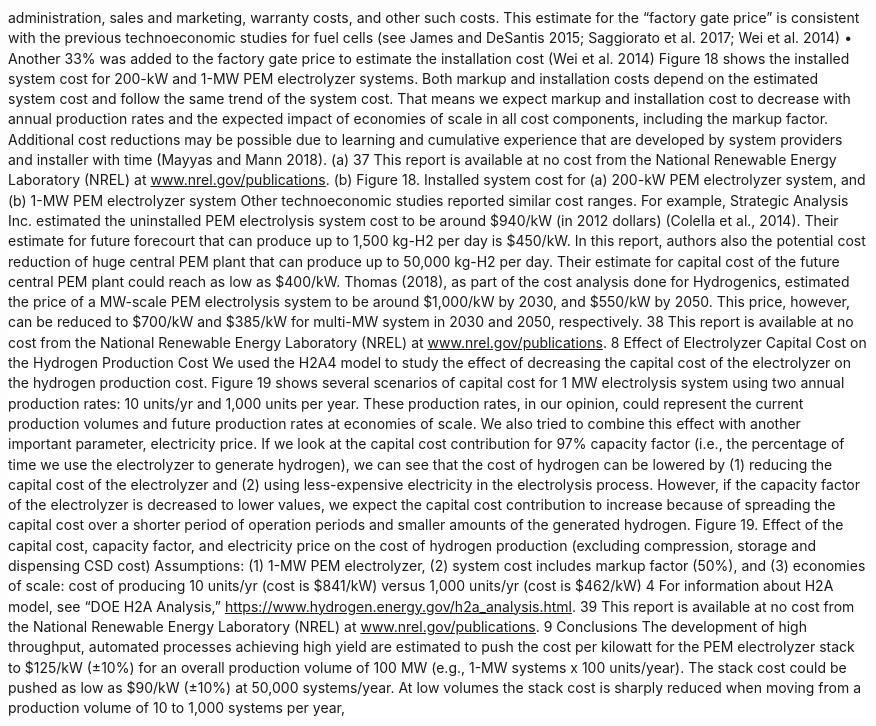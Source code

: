 administration, sales and marketing, warranty costs, and other such costs. This estimate for
the “factory gate price” is consistent with the previous technoeconomic studies for fuel
cells (see James and DeSantis 2015; Saggiorato et al. 2017; Wei et al. 2014)
• Another 33% was added to the factory gate price to estimate the installation cost (Wei et
al. 2014)
Figure 18 shows the installed system cost for 200-kW and 1-MW PEM electrolyzer systems.
Both markup and installation costs depend on the estimated system cost and follow the same
trend of the system cost. That means we expect markup and installation cost to decrease with
annual production rates and the expected impact of economies of scale in all cost components,
including the markup factor. Additional cost reductions may be possible due to learning and
cumulative experience that are developed by system providers and installer with time (Mayyas
and Mann 2018).
(a)
37
This report is available at no cost from the National Renewable Energy Laboratory (NREL) at www.nrel.gov/publications.
(b)
Figure 18. Installed system cost for (a) 200-kW PEM electrolyzer system, and (b) 1-MW PEM
electrolyzer system
Other technoeconomic studies reported similar cost ranges. For example, Strategic Analysis Inc.
estimated the uninstalled PEM electrolysis system cost to be around $940/kW (in 2012 dollars)
(Colella et al., 2014). Their estimate for future forecourt that can produce up to 1,500 kg-H2 per
day is $450/kW. In this report, authors also the potential cost reduction of huge central PEM
plant that can produce up to 50,000 kg-H2 per day. Their estimate for capital cost of the future
central PEM plant could reach as low as $400/kW. Thomas (2018), as part of the cost analysis
done for Hydrogenics, estimated the price of a MW-scale PEM electrolysis system to be around
$1,000/kW by 2030, and $550/kW by 2050. This price, however, can be reduced to $700/kW
and $385/kW for multi-MW system in 2030 and 2050, respectively.
38
This report is available at no cost from the National Renewable Energy Laboratory (NREL) at www.nrel.gov/publications.
8 Effect of Electrolyzer Capital Cost on the Hydrogen
Production Cost
We used the H2A4 model to study the effect of decreasing the capital cost of the electrolyzer on
the hydrogen production cost. Figure 19 shows several scenarios of capital cost for 1 MW
electrolysis system using two annual production rates: 10 units/yr and 1,000 units per year. These
production rates, in our opinion, could represent the current production volumes and future
production rates at economies of scale. We also tried to combine this effect with another
important parameter, electricity price. If we look at the capital cost contribution for 97% capacity
factor (i.e., the percentage of time we use the electrolyzer to generate hydrogen), we can see that
the cost of hydrogen can be lowered by (1) reducing the capital cost of the electrolyzer and (2)
using less-expensive electricity in the electrolysis process. However, if the capacity factor of the
electrolyzer is decreased to lower values, we expect the capital cost contribution to increase
because of spreading the capital cost over a shorter period of operation periods and smaller
amounts of the generated hydrogen.
Figure 19. Effect of the capital cost, capacity factor, and electricity price on the cost of hydrogen
production (excluding compression, storage and dispensing CSD cost)
Assumptions: (1) 1-MW PEM electrolyzer, (2) system cost includes markup factor (50%), and (3) economies of scale:
cost of producing 10 units/yr (cost is $841/kW) versus 1,000 units/yr (cost is $462/kW)
4 For information about H2A model, see “DOE H2A Analysis,” https://www.hydrogen.energy.gov/h2a_analysis.html.
39
This report is available at no cost from the National Renewable Energy Laboratory (NREL) at www.nrel.gov/publications.
9 Conclusions
The development of high throughput, automated processes achieving high yield are estimated
to push the cost per kilowatt for the PEM electrolyzer stack to $125/kW (±10%) for an overall
production volume of 100 MW (e.g., 1-MW systems x 100 units/year). The stack cost could be
pushed as low as $90/kW (±10%) at 50,000 systems/year. At low volumes the stack cost is
sharply reduced when moving from a production volume of 10 to 1,000 systems per year,